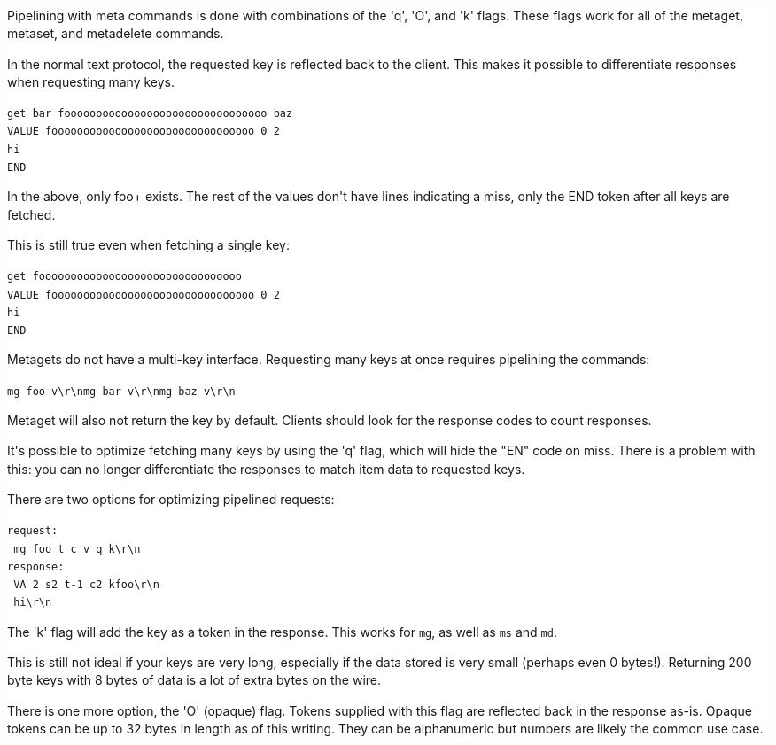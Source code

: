 Pipelining with meta commands is done with combinations of the 'q', 'O', and
'k' flags. These flags work for all of the metaget, metaset, and metadelete
commands.

In the normal text protocol, the requested key is reflected back to the
client. This makes it possible to differentiate responses when requesting many
keys.

```
get bar foooooooooooooooooooooooooooooooo baz
VALUE foooooooooooooooooooooooooooooooo 0 2
hi
END
```

In the above, only foo+ exists. The rest of the values don't have lines
indicating a miss, only the END token after all keys are fetched.

This is still true even when fetching a single key:

```
get foooooooooooooooooooooooooooooooo
VALUE foooooooooooooooooooooooooooooooo 0 2
hi
END
```

Metagets do not have a multi-key interface. Requesting many keys at once
requires pipelining the commands:

```
mg foo v\r\nmg bar v\r\nmg baz v\r\n
```

Metaget will also not return the key by default. Clients should look for the
response codes to count responses.

It's possible to optimize fetching many keys by using the 'q' flag, which will
hide the "EN" code on miss. There is a problem with this: you can no longer
differentiate the responses to match item data to requested keys.

There are two options for optimizing pipelined requests:

```
request:
 mg foo t c v q k\r\n
response:
 VA 2 s2 t-1 c2 kfoo\r\n
 hi\r\n
```

The 'k' flag will add the key as a token in the response. This works for `mg`,
as well as `ms` and `md`.

This is still not ideal if your keys are very long, especially if the data
stored is very small (perhaps even 0 bytes!). Returning 200 byte keys with 8
bytes of data is a lot of extra bytes on the wire.

There is one more option, the 'O' (opaque) flag. Tokens supplied with this
flag are reflected back in the response as-is. Opaque tokens can be up to 32
bytes in length as of this writing. They can be alphanumeric but numbers are
likely the common use case.

